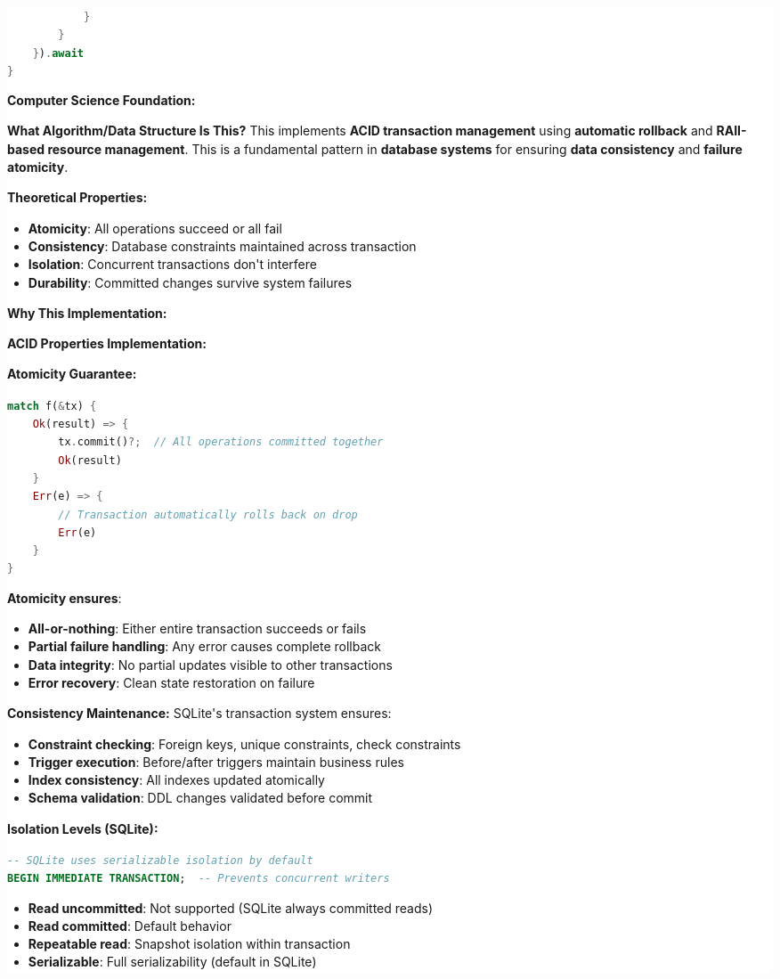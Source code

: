 ```rust
            }
        }
    }).await
}
```

**Computer Science Foundation:**

**What Algorithm/Data Structure Is This?**
This implements **ACID transaction management** using **automatic rollback** and **RAII-based resource management**. This is a fundamental pattern in **database systems** for ensuring **data consistency** and **failure atomicity**.

**Theoretical Properties:**
- **Atomicity**: All operations succeed or all fail
- **Consistency**: Database constraints maintained across transaction
- **Isolation**: Concurrent transactions don't interfere  
- **Durability**: Committed changes survive system failures

**Why This Implementation:**

**ACID Properties Implementation:**

**Atomicity Guarantee:**
```rust
match f(&tx) {
    Ok(result) => {
        tx.commit()?;  // All operations committed together
        Ok(result)
    }
    Err(e) => {
        // Transaction automatically rolls back on drop
        Err(e)
    }
}
```

**Atomicity ensures**:
- **All-or-nothing**: Either entire transaction succeeds or fails
- **Partial failure handling**: Any error causes complete rollback
- **Data integrity**: No partial updates visible to other transactions
- **Error recovery**: Clean state restoration on failure

**Consistency Maintenance:**
SQLite's transaction system ensures:
- **Constraint checking**: Foreign keys, unique constraints, check constraints
- **Trigger execution**: Before/after triggers maintain business rules
- **Index consistency**: All indexes updated atomically
- **Schema validation**: DDL changes validated before commit

**Isolation Levels (SQLite):**
```sql
-- SQLite uses serializable isolation by default
BEGIN IMMEDIATE TRANSACTION;  -- Prevents concurrent writers
```
- **Read uncommitted**: Not supported (SQLite always committed reads)
- **Read committed**: Default behavior
- **Repeatable read**: Snapshot isolation within transaction
- **Serializable**: Full serializability (default in SQLite)
